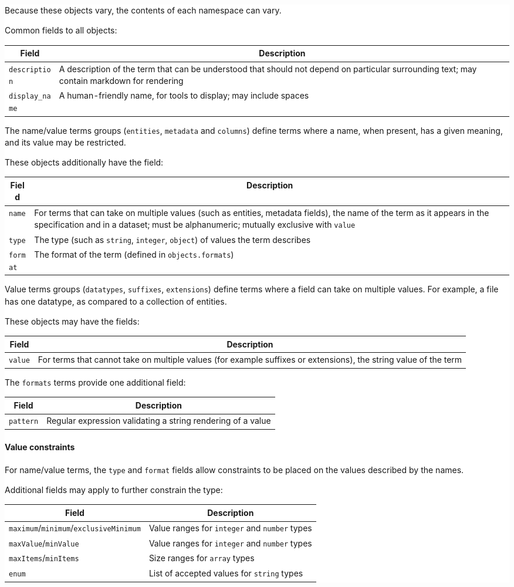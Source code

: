 Because these objects vary, the contents of each namespace can vary.

Common fields to all objects:

| Field          | Description                                                                                                                                |
| -------------- | ------------------------------------------------------------------------------------------------------------------------------------------ |
| `description`  | A description of the term that can be understood that should not depend on particular surrounding text; may contain markdown for rendering |
| `display_name` | A human-friendly name, for tools to display; may include spaces                                                                            |

The name/value terms groups (`entities`, `metadata` and `columns`) define terms where
a name, when present, has a given meaning, and its value may be restricted.

These objects additionally have the field:

| Field    | Description                                                                                                                                                                                                     |
| -------- | --------------------------------------------------------------------------------------------------------------------------------------------------------------------------------------------------------------- |
| `name`   | For terms that can take on multiple values (such as entities, metadata fields), the name of the term as it appears in the specification and in a dataset; must be alphanumeric; mutually exclusive with `value` |
| `type`   | The type (such as `string`, `integer`, `object`) of values the term describes                                                                                                                                   |
| `format` | The format of the term (defined in `objects.formats`)                                                                                                                                                           |

Value terms groups (`datatypes`, `suffixes`, `extensions`) define terms where a field
can take on multiple values.
For example, a file has one datatype, as compared to a collection of entities.

These objects may have the fields:

| Field   | Description                                                                                                      |
| ------- | ---------------------------------------------------------------------------------------------------------------- |
| `value` | For terms that cannot take on multiple values (for example suffixes or extensions), the string value of the term |

The `formats` terms provide one additional field:

| Field     | Description                                                 |
| --------- | ----------------------------------------------------------- |
| `pattern` | Regular expression validating a string rendering of a value |

#### Value constraints

For name/value terms, the `type` and `format` fields allow constraints to be placed on
the values described by the names.

Additional fields may apply to further constrain the type:

| Field                                  | Description                                   |
| -------------------------------------- | --------------------------------------------- |
| `maximum`/`minimum`/`exclusiveMinimum` | Value ranges for `integer` and `number` types |
| `maxValue`/`minValue`                  | Value ranges for `integer` and `number` types |
| `maxItems`/`minItems`                  | Size ranges for `array` types                 |
| `enum`                                 | List of accepted values for `string` types    |
